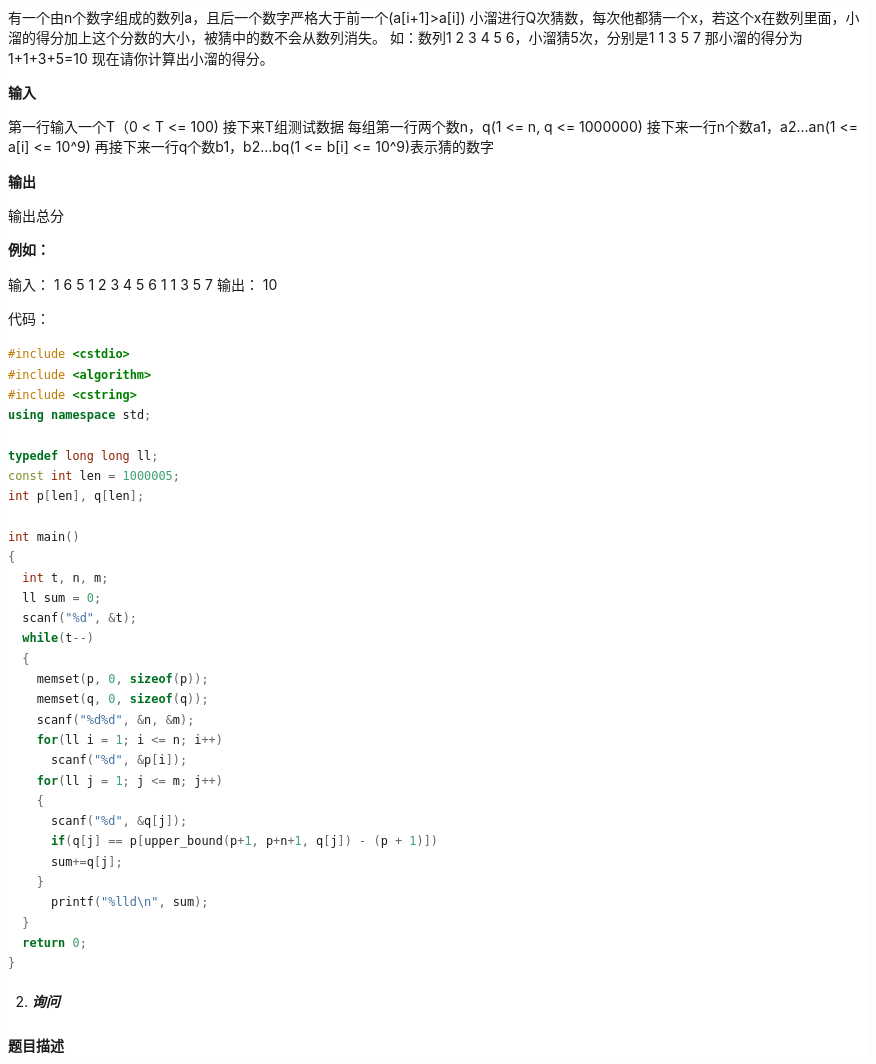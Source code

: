 有一个由n个数字组成的数列a，且后一个数字严格大于前一个(a[i+1]>a[i])
小溜进行Q次猜数，每次他都猜一个x，若这个x在数列里面，小溜的得分加上这个分数的大小，被猜中的数不会从数列消失。
如：数列1 2 3 4 5 6，小溜猜5次，分别是1 1 3 5 7 那小溜的得分为1+1+3+5=10
现在请你计算出小溜的得分。

**输入**

第一行输入一个T（0 < T <= 100)
接下来T组测试数据
每组第一行两个数n，q(1 <= n, q <= 1000000)
接下来一行n个数a1，a2...an(1 <= a[i] <= 10^9)
再接下来一行q个数b1，b2...bq(1 <= b[i] <= 10^9)表示猜的数字

**输出**

输出总分

**例如：**

输入：
1
6 5
1 2 3 4 5 6
1 1 3 5 7
输出：
10

代码：
```c++
#include <cstdio>
#include <algorithm>
#include <cstring>
using namespace std;

typedef long long ll;
const int len = 1000005;
int p[len], q[len];

int main()
{
  int t, n, m;
  ll sum = 0;
  scanf("%d", &t);
  while(t--)
  {
    memset(p, 0, sizeof(p));
    memset(q, 0, sizeof(q));
    scanf("%d%d", &n, &m);
    for(ll i = 1; i <= n; i++)
      scanf("%d", &p[i]);
    for(ll j = 1; j <= m; j++)
    {
      scanf("%d", &q[j]);
      if(q[j] == p[upper_bound(p+1, p+n+1, q[j]) - (p + 1)])
      sum+=q[j];
    }
      printf("%lld\n", sum);
  }
  return 0;
}
```
2. ##### 询问
**题目描述**
